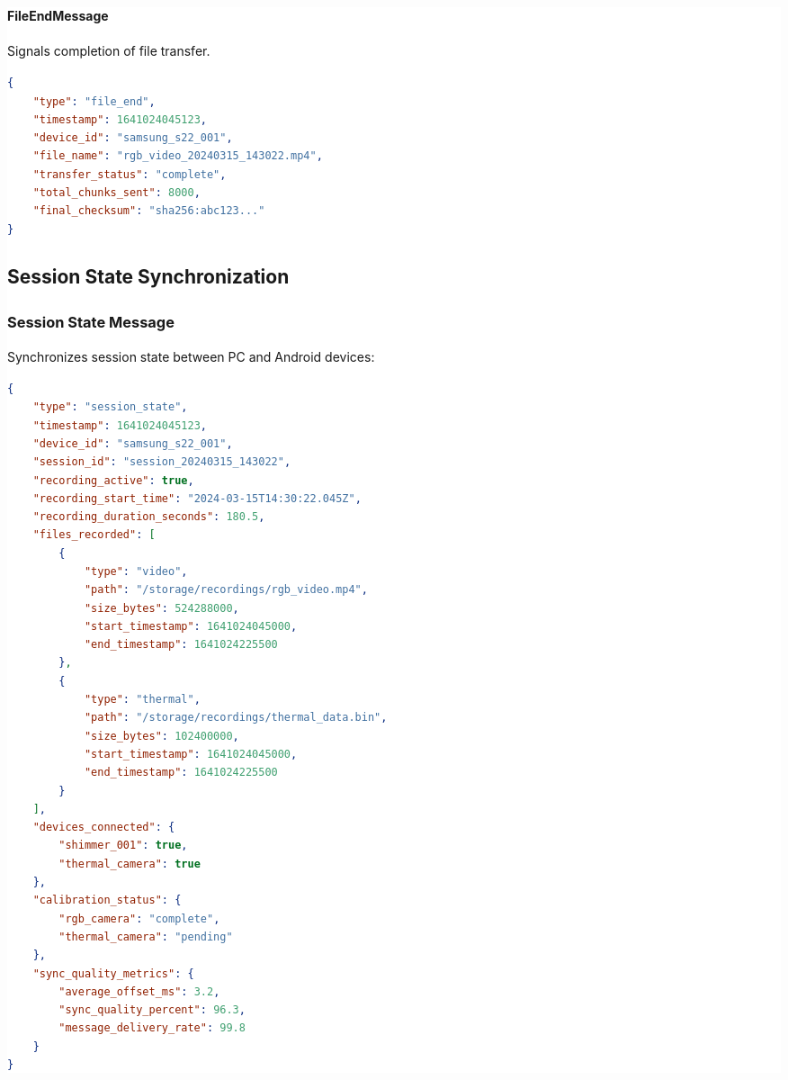 #### FileEndMessage

Signals completion of file transfer.

```json
{
    "type": "file_end",
    "timestamp": 1641024045123,
    "device_id": "samsung_s22_001",
    "file_name": "rgb_video_20240315_143022.mp4",
    "transfer_status": "complete",
    "total_chunks_sent": 8000,
    "final_checksum": "sha256:abc123..."
}
```

## Session State Synchronization

### Session State Message

Synchronizes session state between PC and Android devices:

```json
{
    "type": "session_state",
    "timestamp": 1641024045123,
    "device_id": "samsung_s22_001",
    "session_id": "session_20240315_143022",
    "recording_active": true,
    "recording_start_time": "2024-03-15T14:30:22.045Z",
    "recording_duration_seconds": 180.5,
    "files_recorded": [
        {
            "type": "video",
            "path": "/storage/recordings/rgb_video.mp4",
            "size_bytes": 524288000,
            "start_timestamp": 1641024045000,
            "end_timestamp": 1641024225500
        },
        {
            "type": "thermal",
            "path": "/storage/recordings/thermal_data.bin",
            "size_bytes": 102400000,
            "start_timestamp": 1641024045000,
            "end_timestamp": 1641024225500
        }
    ],
    "devices_connected": {
        "shimmer_001": true,
        "thermal_camera": true
    },
    "calibration_status": {
        "rgb_camera": "complete",
        "thermal_camera": "pending"
    },
    "sync_quality_metrics": {
        "average_offset_ms": 3.2,
        "sync_quality_percent": 96.3,
        "message_delivery_rate": 99.8
    }
}
```
